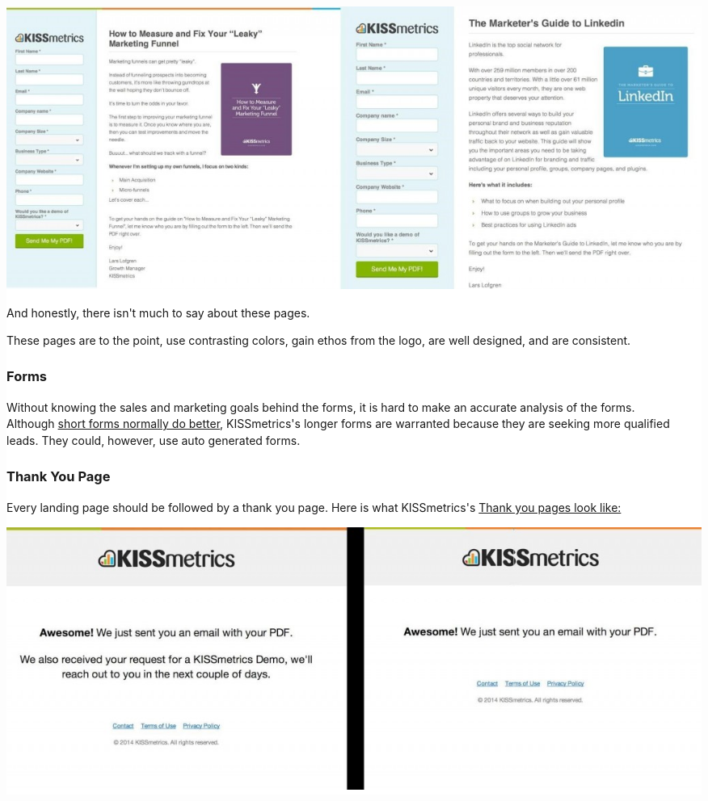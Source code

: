 ![Landing Pages by KISSmetrics](/assets/images/kissmetrics/Landing-Pages-by-KISSmetrics-1024x417.jpg)

And honestly, there isn't much to say about these pages.

These pages are to the point, use contrasting colors, gain ethos from the logo, are well designed, and are consistent.

### **Forms**

Without knowing the sales and marketing goals behind the forms, it is hard to make an accurate analysis of the forms. Although [short forms normally do better](http://www.quicksprout.com/2012/06/25/5-ways-to-improve-your-contact-form-conversion-rate/), KISSmetrics's longer forms are warranted because they are seeking more qualified leads. They could, however, use auto generated forms.

### **Thank You Page**

Every landing page should be followed by a thank you page. Here is what KISSmetrics's [Thank you pages look like:](http://grow.kissmetrics.com/thank-you)

![Followed by a Thank You Page](/assets/images/kissmetrics/Followed-by-a-Thank-You-Page-1024x387.jpg)
